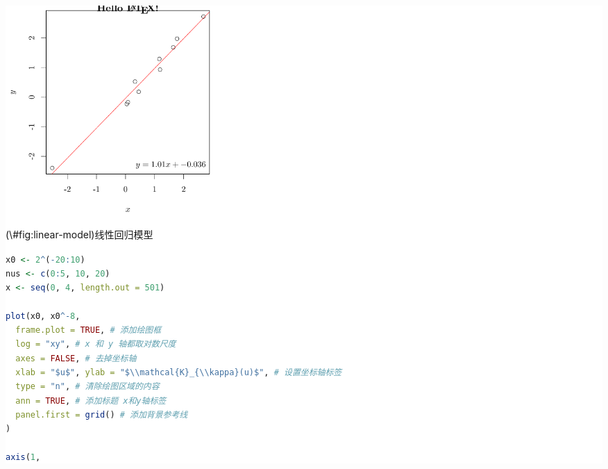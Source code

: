 <img src="13-data-visualization-with-plot_files/figure-html/linear-model-2.png" alt="线性回归模型" width="35%" />
<p class="caption">(\#fig:linear-model)线性回归模型</p>
</div>


```r
x0 <- 2^(-20:10)
nus <- c(0:5, 10, 20)
x <- seq(0, 4, length.out = 501)

plot(x0, x0^-8,
  frame.plot = TRUE, # 添加绘图框
  log = "xy", # x 和 y 轴都取对数尺度
  axes = FALSE, # 去掉坐标轴
  xlab = "$u$", ylab = "$\\mathcal{K}_{\\kappa}(u)$", # 设置坐标轴标签
  type = "n", # 清除绘图区域的内容
  ann = TRUE, # 添加标题 x和y轴标签
  panel.first = grid() # 添加背景参考线
)

axis(1,
```